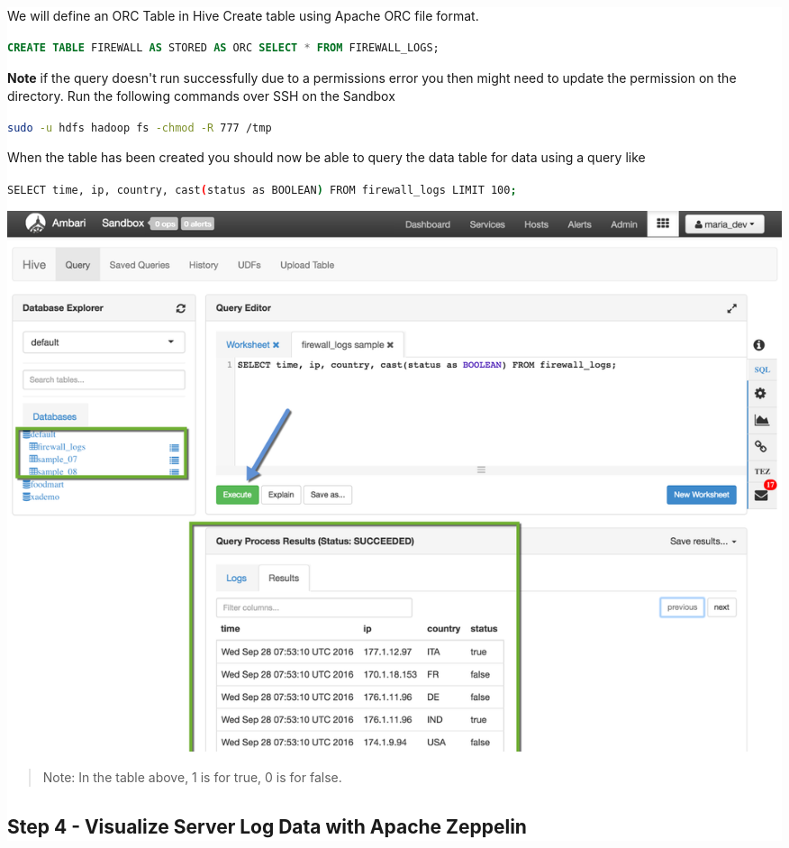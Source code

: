 We will define an ORC Table in Hive Create table using Apache ORC file format.

~~~sql
CREATE TABLE FIREWALL AS STORED AS ORC SELECT * FROM FIREWALL_LOGS;
~~~

**Note** if the query doesn't run successfully due to a permissions error you then might need to update the permission on the directory. Run the following commands over SSH on the Sandbox

~~~bash
sudo -u hdfs hadoop fs -chmod -R 777 /tmp
~~~

When the table has been created you should now be able to query the data table for data using a query like

~~~bash
SELECT time, ip, country, cast(status as BOOLEAN) FROM firewall_logs LIMIT 100;
~~~

![test-query-results](assets/step3/test-query-results.png)

> Note: In the table above, 1 is for true, 0 is for false.

## Step 4 - Visualize Server Log Data with Apache Zeppelin <a id="visualize-log-data-zeppelin"></a>
